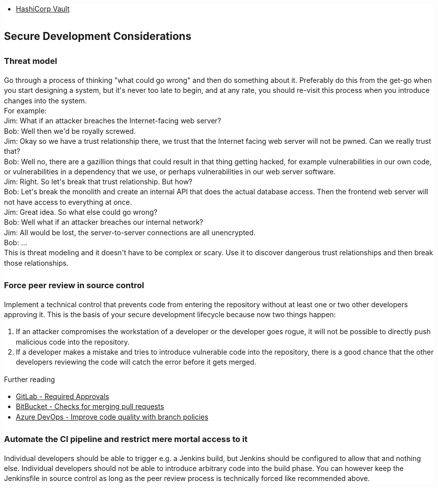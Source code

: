 * [HashiCorp Vault](https://www.vaultproject.io/)


## **Secure Development Considerations** 

### **Threat model** 

Go through a process of thinking "what could go wrong" and then do something about it. Preferably do this from the get-go when you start designing a system, but it's never too late to begin, and at any rate, you should re-visit this process when you introduce changes into the system.  
For example:  
Jim: What if an attacker breaches the Internet-facing web server?  
Bob: Well then we'd be royally screwed.  
Jim: Okay so we have a trust relationship there, we trust that the Internet facing web server will not be pwned. Can we really trust that?  
Bob: Well no, there are a gazillion things that could result in that thing getting hacked, for example vulnerabilities in our own code, or vulnerabilities in a dependency that we use, or perhaps vulnerabilities in our web server software.  
Jim: Right. So let's break that trust relationship. But how?  
Bob: Let's break the monolith and create an internal API that does the actual database access. Then the frontend web server will not have access to everything at once.  
Jim: Great idea. So what else could go wrong?  
Bob: Well what if an attacker breaches our internal network?  
Jim: All would be lost, the server-to-server connections are all unencrypted.  
Bob: ...  
This is threat modeling and it doesn't have to be complex or scary. Use it to discover dangerous trust relationships and then break those relationships.

### **Force peer review in source control** 

Implement a technical control that prevents code from entering the repository without at least one or two other developers approving it. This is the basis of your secure development lifecycle because now two things happen:

1. If an attacker compromises the workstation of a developer or the developer goes rogue, it will not be possible to directly push malicious code into the repository.
2. If a developer makes a mistake and tries to introduce vulnerable code into the repository, there is a good chance that the other developers reviewing the code will catch the error before it gets merged.

Further reading

* [GitLab \- Required Approvals](https://docs.gitlab.com/ee/user/project/merge_requests/merge_request_approvals.html#required-approvals)
* [BitBucket \- Checks for merging pull requests](https://confluence.atlassian.com/bitbucketserver/checks-for-merging-pull-requests-776640039.html)
* [Azure DevOps \- Improve code quality with branch policies](https://docs.microsoft.com/en-us/azure/devops/repos/git/branch-policies?view=azure-devops)

### **Automate the CI pipeline and restrict mere mortal access to it** 

Individual developers should be able to trigger e.g. a Jenkins build, but Jenkins should be configured to allow that and nothing else. Individual developers should not be able to introduce arbitrary code into the build phase. You can however keep the Jenkinsfile in source control as long as the peer review process is technically forced like recommended above.

